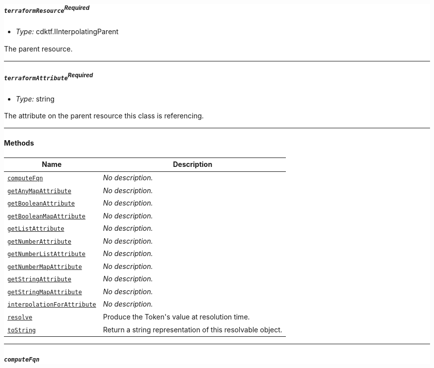 
##### `terraformResource`<sup>Required</sup> <a name="terraformResource" id="@cdktf/provider-azurerm.mssqlVirtualMachineAvailabilityGroupListener.MssqlVirtualMachineAvailabilityGroupListenerLoadBalancerConfigurationOutputReference.Initializer.parameter.terraformResource"></a>

- *Type:* cdktf.IInterpolatingParent

The parent resource.

---

##### `terraformAttribute`<sup>Required</sup> <a name="terraformAttribute" id="@cdktf/provider-azurerm.mssqlVirtualMachineAvailabilityGroupListener.MssqlVirtualMachineAvailabilityGroupListenerLoadBalancerConfigurationOutputReference.Initializer.parameter.terraformAttribute"></a>

- *Type:* string

The attribute on the parent resource this class is referencing.

---

#### Methods <a name="Methods" id="Methods"></a>

| **Name** | **Description** |
| --- | --- |
| <code><a href="#@cdktf/provider-azurerm.mssqlVirtualMachineAvailabilityGroupListener.MssqlVirtualMachineAvailabilityGroupListenerLoadBalancerConfigurationOutputReference.computeFqn">computeFqn</a></code> | *No description.* |
| <code><a href="#@cdktf/provider-azurerm.mssqlVirtualMachineAvailabilityGroupListener.MssqlVirtualMachineAvailabilityGroupListenerLoadBalancerConfigurationOutputReference.getAnyMapAttribute">getAnyMapAttribute</a></code> | *No description.* |
| <code><a href="#@cdktf/provider-azurerm.mssqlVirtualMachineAvailabilityGroupListener.MssqlVirtualMachineAvailabilityGroupListenerLoadBalancerConfigurationOutputReference.getBooleanAttribute">getBooleanAttribute</a></code> | *No description.* |
| <code><a href="#@cdktf/provider-azurerm.mssqlVirtualMachineAvailabilityGroupListener.MssqlVirtualMachineAvailabilityGroupListenerLoadBalancerConfigurationOutputReference.getBooleanMapAttribute">getBooleanMapAttribute</a></code> | *No description.* |
| <code><a href="#@cdktf/provider-azurerm.mssqlVirtualMachineAvailabilityGroupListener.MssqlVirtualMachineAvailabilityGroupListenerLoadBalancerConfigurationOutputReference.getListAttribute">getListAttribute</a></code> | *No description.* |
| <code><a href="#@cdktf/provider-azurerm.mssqlVirtualMachineAvailabilityGroupListener.MssqlVirtualMachineAvailabilityGroupListenerLoadBalancerConfigurationOutputReference.getNumberAttribute">getNumberAttribute</a></code> | *No description.* |
| <code><a href="#@cdktf/provider-azurerm.mssqlVirtualMachineAvailabilityGroupListener.MssqlVirtualMachineAvailabilityGroupListenerLoadBalancerConfigurationOutputReference.getNumberListAttribute">getNumberListAttribute</a></code> | *No description.* |
| <code><a href="#@cdktf/provider-azurerm.mssqlVirtualMachineAvailabilityGroupListener.MssqlVirtualMachineAvailabilityGroupListenerLoadBalancerConfigurationOutputReference.getNumberMapAttribute">getNumberMapAttribute</a></code> | *No description.* |
| <code><a href="#@cdktf/provider-azurerm.mssqlVirtualMachineAvailabilityGroupListener.MssqlVirtualMachineAvailabilityGroupListenerLoadBalancerConfigurationOutputReference.getStringAttribute">getStringAttribute</a></code> | *No description.* |
| <code><a href="#@cdktf/provider-azurerm.mssqlVirtualMachineAvailabilityGroupListener.MssqlVirtualMachineAvailabilityGroupListenerLoadBalancerConfigurationOutputReference.getStringMapAttribute">getStringMapAttribute</a></code> | *No description.* |
| <code><a href="#@cdktf/provider-azurerm.mssqlVirtualMachineAvailabilityGroupListener.MssqlVirtualMachineAvailabilityGroupListenerLoadBalancerConfigurationOutputReference.interpolationForAttribute">interpolationForAttribute</a></code> | *No description.* |
| <code><a href="#@cdktf/provider-azurerm.mssqlVirtualMachineAvailabilityGroupListener.MssqlVirtualMachineAvailabilityGroupListenerLoadBalancerConfigurationOutputReference.resolve">resolve</a></code> | Produce the Token's value at resolution time. |
| <code><a href="#@cdktf/provider-azurerm.mssqlVirtualMachineAvailabilityGroupListener.MssqlVirtualMachineAvailabilityGroupListenerLoadBalancerConfigurationOutputReference.toString">toString</a></code> | Return a string representation of this resolvable object. |

---

##### `computeFqn` <a name="computeFqn" id="@cdktf/provider-azurerm.mssqlVirtualMachineAvailabilityGroupListener.MssqlVirtualMachineAvailabilityGroupListenerLoadBalancerConfigurationOutputReference.computeFqn"></a>
